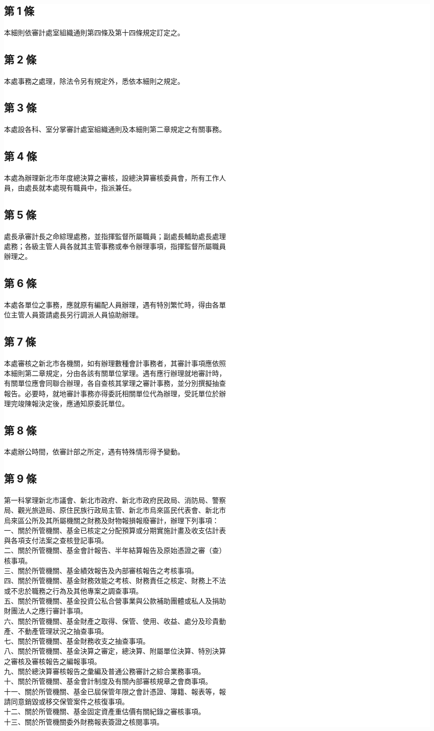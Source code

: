 第 1 條
-------
本細則依審計處室組織通則第四條及第十四條規定訂定之。

第 2 條
-------
本處事務之處理，除法令另有規定外，悉依本細則之規定。

第 3 條
-------
本處設各科、室分掌審計處室組織通則及本細則第二章規定之有關事務。

第 4 條
-------
本處為辦理新北市年度總決算之審核，設總決算審核委員會，所有工作人  
員，由處長就本處現有職員中，指派兼任。

第 5 條
-------
處長承審計長之命綜理處務，並指揮監督所屬職員；副處長輔助處長處理  
處務；各級主管人員各就其主管事務或奉令辦理事項，指揮監督所屬職員  
辦理之。

第 6 條
-------
本處各單位之事務，應就原有編配人員辦理，遇有特別繁忙時，得由各單  
位主管人員簽請處長另行調派人員協助辦理。

第 7 條
-------
本處審核之新北市各機關，如有辦理數種會計事務者，其審計事項應依照  
本細則第二章規定，分由各該有關單位掌理。遇有應行辦理就地審計時，  
有關單位應會同聯合辦理，各自查核其掌理之審計事務，並分別撰擬抽查  
報告。必要時，就地審計事務亦得委託相關單位代為辦理，受託單位於辦  
理完竣陳報決定後，應通知原委託單位。

第 8 條
-------
本處辦公時間，依審計部之所定，遇有特殊情形得予變動。

第 9 條
-------
第一科掌理新北市議會、新北市政府、新北市政府民政局、消防局、警察  
局、觀光旅遊局、原住民族行政局主管、新北市烏來區民代表會、新北市  
烏來區公所及其所屬機關之財務及財物報損報廢審計，辦理下列事項：  
一、關於所管機關、基金已核定之分配預算或分期實施計畫及收支估計表  
    與各項支付法案之查核登記事項。  
二、關於所管機關、基金會計報告、半年結算報告及原始憑證之審（查）  
    核事項。  
三、關於所管機關、基金績效報告及內部審核報告之考核事項。  
四、關於所管機關、基金財務效能之考核、財務責任之核定、財務上不法  
    或不忠於職務之行為及其他專案之調查事項。  
五、關於所管機關、基金投資公私合營事業與公款補助團體或私人及捐助  
    財團法人之應行審計事項。  
六、關於所管機關、基金財產之取得、保管、使用、收益、處分及珍貴動  
    產、不動產管理狀況之抽查事項。  
七、關於所管機關、基金財務收支之抽查事項。  
八、關於所管機關、基金決算之審定，總決算、附屬單位決算、特別決算  
    之審核及審核報告之編報事項。  
九、關於總決算審核報告之彙編及普通公務審計之綜合業務事項。  
十、關於所管機關、基金會計制度及有關內部審核規章之會商事項。  
十一、關於所管機關、基金已屆保管年限之會計憑證、簿籍、報表等，報  
      請同意銷毀或移交保管案件之核復事項。  
十二、關於所管機關、基金固定資產重估價有關紀錄之審核事項。  
十三、關於所管機關委外財務報表簽證之核閱事項。  